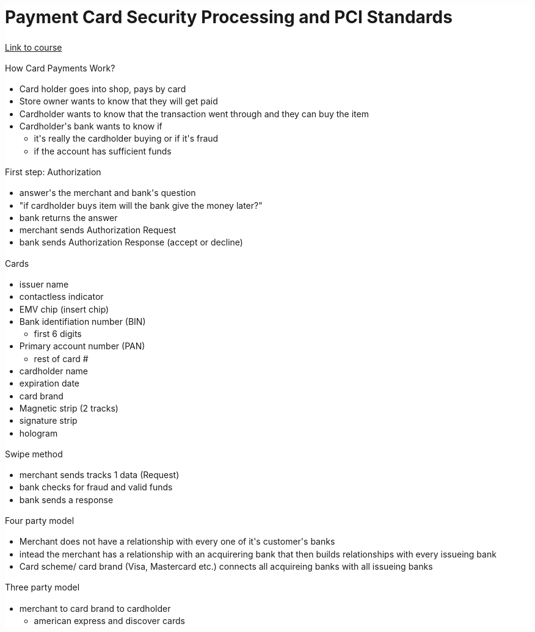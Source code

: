 # Payment Card Security Processing and PCI Standards

[Link to course](https://app.pluralsight.com/library/courses/payment-card-security-processing-pci-standards)

How Card Payments Work?

- Card holder goes into shop, pays by card
- Store owner wants to know that they will get paid
- Cardholder wants to know that the transaction went through and they can buy the item
- Cardholder's bank wants to know if
  - it's really the cardholder buying or if it's fraud
  - if the account has sufficient funds

First step: Authorization

- answer's the merchant and bank's question
- "if cardholder buys item will the bank give the money later?"
- bank returns the answer
- merchant sends Authorization Request
- bank sends Authorization Response (accept or decline)

Cards

- issuer name
- contactless indicator
- EMV chip (insert chip)
- Bank identifiation number (BIN)
  - first 6 digits
- Primary account number (PAN)
  - rest of card #
- cardholder name
- expiration date
- card brand
- Magnetic strip (2 tracks)
- signature strip
- hologram

Swipe method

- merchant sends tracks 1 data (Request)
- bank checks for fraud and valid funds
- bank sends a response

Four party model

- Merchant does not have a relationship with every one of it's customer's banks
- intead the merchant has a relationship with an acquirering bank that then builds relationships with every issueing bank
- Card scheme/ card brand (Visa, Mastercard etc.) connects all acquireing banks with all issueing banks

Three party model

- merchant to card brand to cardholder
  - american express and discover cards

